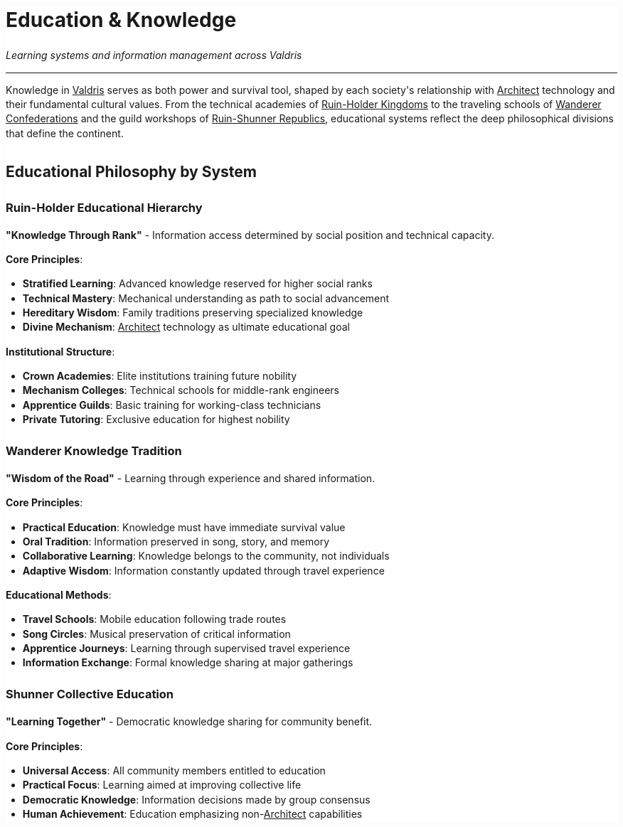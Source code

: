 # Education & Knowledge

*Learning systems and information management across Valdris*

---

Knowledge in [Valdris](Valdris.md) serves as both power and survival tool, shaped by each society's relationship with [Architect](Architect%20Ruins.md) technology and their fundamental cultural values. From the technical academies of [Ruin-Holder Kingdoms](Ruin-Holder%20Kingdoms.md) to the traveling schools of [Wanderer Confederations](Wanderer%20Confederations.md) and the guild workshops of [Ruin-Shunner Republics](Ruin-Shunner%20Republics.md), educational systems reflect the deep philosophical divisions that define the continent.

## Educational Philosophy by System

### Ruin-Holder Educational Hierarchy

**"Knowledge Through Rank"** - Information access determined by social position and technical capacity.

**Core Principles**:
- **Stratified Learning**: Advanced knowledge reserved for higher social ranks
- **Technical Mastery**: Mechanical understanding as path to social advancement
- **Hereditary Wisdom**: Family traditions preserving specialized knowledge
- **Divine Mechanism**: [Architect](Architect%20Ruins.md) technology as ultimate educational goal

**Institutional Structure**:
- **Crown Academies**: Elite institutions training future nobility
- **Mechanism Colleges**: Technical schools for middle-rank engineers
- **Apprentice Guilds**: Basic training for working-class technicians
- **Private Tutoring**: Exclusive education for highest nobility

### Wanderer Knowledge Tradition

**"Wisdom of the Road"** - Learning through experience and shared information.

**Core Principles**:
- **Practical Education**: Knowledge must have immediate survival value
- **Oral Tradition**: Information preserved in song, story, and memory
- **Collaborative Learning**: Knowledge belongs to the community, not individuals
- **Adaptive Wisdom**: Information constantly updated through travel experience

**Educational Methods**:
- **Travel Schools**: Mobile education following trade routes
- **Song Circles**: Musical preservation of critical information
- **Apprentice Journeys**: Learning through supervised travel experience
- **Information Exchange**: Formal knowledge sharing at major gatherings

### Shunner Collective Education

**"Learning Together"** - Democratic knowledge sharing for community benefit.

**Core Principles**:
- **Universal Access**: All community members entitled to education
- **Practical Focus**: Learning aimed at improving collective life
- **Democratic Knowledge**: Information decisions made by group consensus
- **Human Achievement**: Education emphasizing non-[Architect](Architect%20Ruins.md) capabilities
